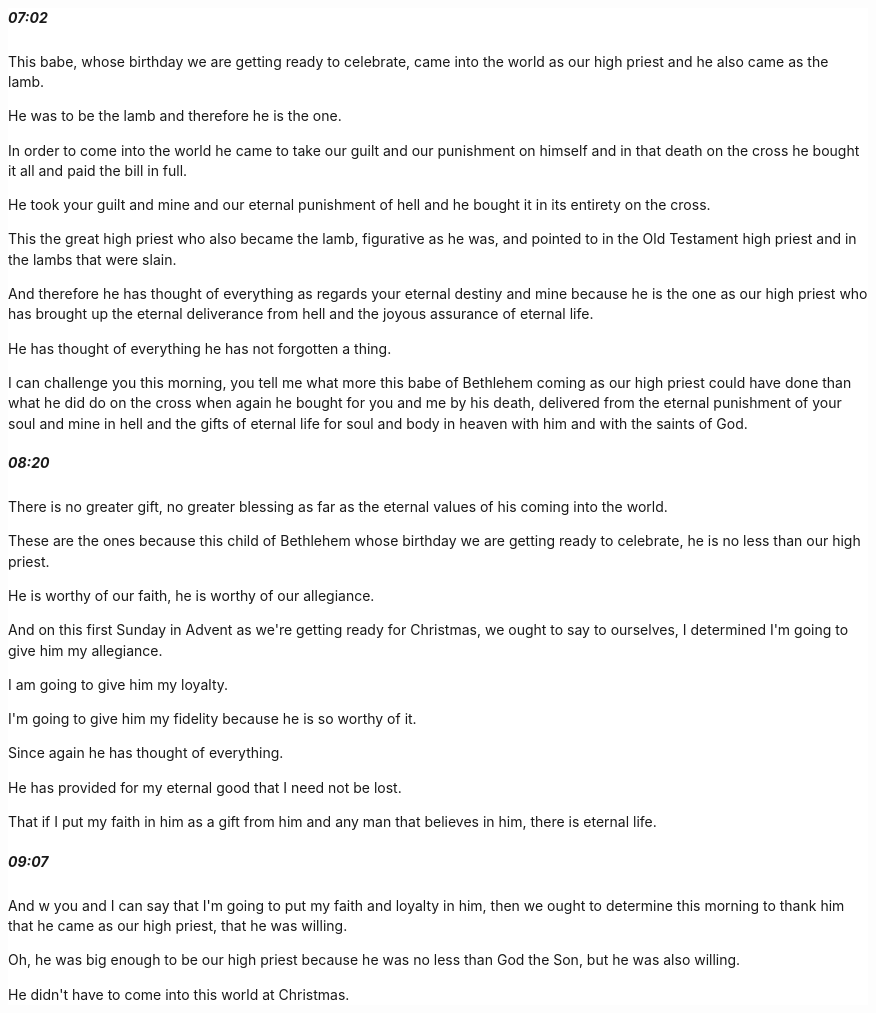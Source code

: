 ##### 07:02

This babe, whose birthday we are getting ready to celebrate, came into the world as our high priest and he also came as the lamb.

He was to be the lamb and therefore he is the one.

In order to come into the world he came to take our guilt and our punishment on himself and in that death on the cross he bought it all and paid the bill in full.

He took your guilt and mine and our eternal punishment of hell and he bought it in its entirety on the cross.

This the great high priest who also became the lamb, figurative as he was, and pointed to in the Old Testament high priest and in the lambs that were slain.

And therefore he has thought of everything as regards your eternal destiny and mine because he is the one as our high priest who has brought up the eternal deliverance from hell and the joyous assurance of eternal life.

He has thought of everything he has not forgotten a thing.

I can challenge you this morning, you tell me what more this babe of Bethlehem coming as our high priest could have done than what he did do on the cross when again he bought for you and me by his death, delivered from the eternal punishment of your soul and mine in hell and the gifts of eternal life for soul and body in heaven with him and with the saints of God.

##### 08:20

There is no greater gift, no greater blessing as far as the eternal values of his coming into the world.

These are the ones because this child of Bethlehem whose birthday we are getting ready to celebrate, he is no less than our high priest.

He is worthy of our faith, he is worthy of our allegiance.

And on this first Sunday in Advent as we're getting ready for Christmas, we ought to say to ourselves, I determined I'm going to give him my allegiance.

I am going to give him my loyalty.

I'm going to give him my fidelity because he is so worthy of it.

Since again he has thought of everything.

He has provided for my eternal good that I need not be lost.

That if I put my faith in him as a gift from him and any man that believes in him, there is eternal life.

##### 09:07

And w you and I can say that I'm going to put my faith and loyalty in him, then we ought to determine this morning to thank him that he came as our high priest, that he was willing.

Oh, he was big enough to be our high priest because he was no less than God the Son, but he was also willing.

He didn't have to come into this world at Christmas.
